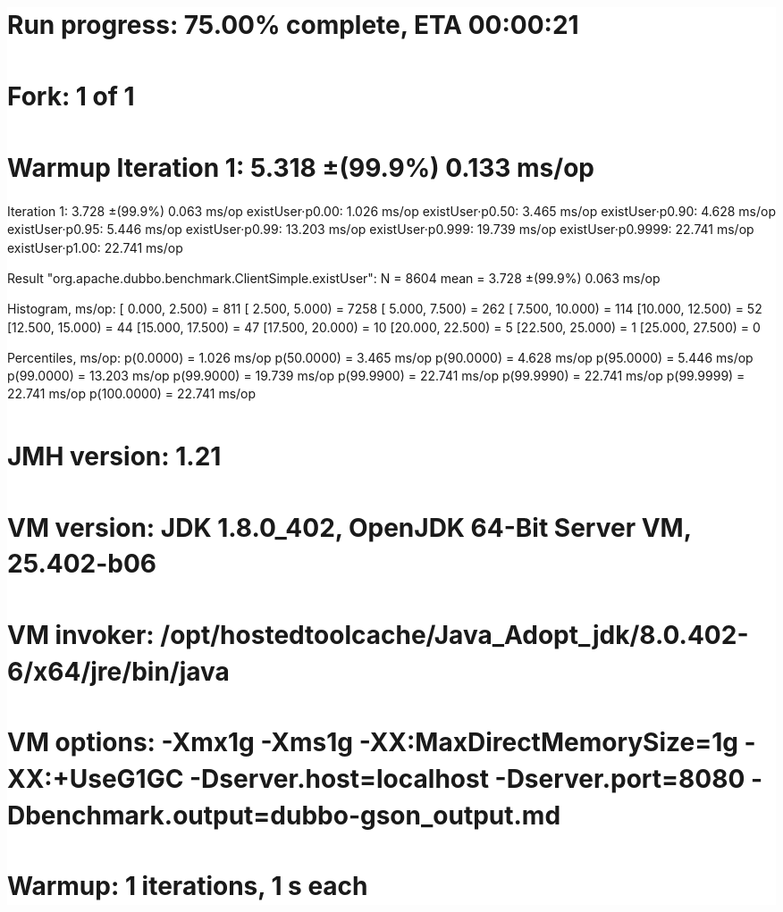 # Run progress: 75.00% complete, ETA 00:00:21
# Fork: 1 of 1
# Warmup Iteration   1: 5.318 ±(99.9%) 0.133 ms/op
Iteration   1: 3.728 ±(99.9%) 0.063 ms/op
                 existUser·p0.00:   1.026 ms/op
                 existUser·p0.50:   3.465 ms/op
                 existUser·p0.90:   4.628 ms/op
                 existUser·p0.95:   5.446 ms/op
                 existUser·p0.99:   13.203 ms/op
                 existUser·p0.999:  19.739 ms/op
                 existUser·p0.9999: 22.741 ms/op
                 existUser·p1.00:   22.741 ms/op



Result "org.apache.dubbo.benchmark.ClientSimple.existUser":
  N = 8604
  mean =      3.728 ±(99.9%) 0.063 ms/op

  Histogram, ms/op:
    [ 0.000,  2.500) = 811 
    [ 2.500,  5.000) = 7258 
    [ 5.000,  7.500) = 262 
    [ 7.500, 10.000) = 114 
    [10.000, 12.500) = 52 
    [12.500, 15.000) = 44 
    [15.000, 17.500) = 47 
    [17.500, 20.000) = 10 
    [20.000, 22.500) = 5 
    [22.500, 25.000) = 1 
    [25.000, 27.500) = 0 

  Percentiles, ms/op:
      p(0.0000) =      1.026 ms/op
     p(50.0000) =      3.465 ms/op
     p(90.0000) =      4.628 ms/op
     p(95.0000) =      5.446 ms/op
     p(99.0000) =     13.203 ms/op
     p(99.9000) =     19.739 ms/op
     p(99.9900) =     22.741 ms/op
     p(99.9990) =     22.741 ms/op
     p(99.9999) =     22.741 ms/op
    p(100.0000) =     22.741 ms/op


# JMH version: 1.21
# VM version: JDK 1.8.0_402, OpenJDK 64-Bit Server VM, 25.402-b06
# VM invoker: /opt/hostedtoolcache/Java_Adopt_jdk/8.0.402-6/x64/jre/bin/java
# VM options: -Xmx1g -Xms1g -XX:MaxDirectMemorySize=1g -XX:+UseG1GC -Dserver.host=localhost -Dserver.port=8080 -Dbenchmark.output=dubbo-gson_output.md
# Warmup: 1 iterations, 1 s each